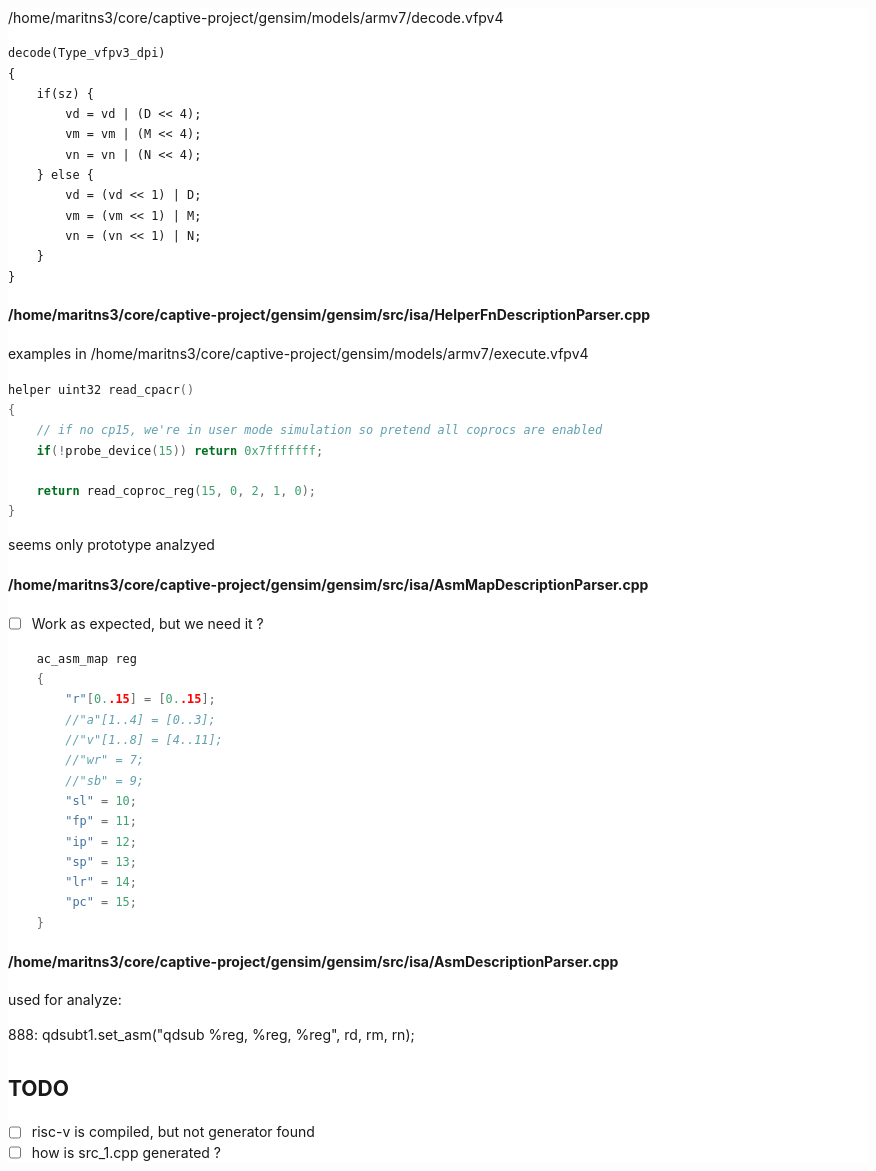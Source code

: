 /home/maritns3/core/captive-project/gensim/models/armv7/decode.vfpv4
```plain
decode(Type_vfpv3_dpi)
{
	if(sz) {
		vd = vd | (D << 4);
		vm = vm | (M << 4);
		vn = vn | (N << 4);
	} else {
		vd = (vd << 1) | D;
		vm = (vm << 1) | M;
		vn = (vn << 1) | N;
	}
}
```

#### /home/maritns3/core/captive-project/gensim/gensim/src/isa/HelperFnDescriptionParser.cpp
examples in /home/maritns3/core/captive-project/gensim/models/armv7/execute.vfpv4

```c
helper uint32 read_cpacr()
{
	// if no cp15, we're in user mode simulation so pretend all coprocs are enabled
	if(!probe_device(15)) return 0x7fffffff;
	
	return read_coproc_reg(15, 0, 2, 1, 0);
}
```
seems only prototype analzyed

#### /home/maritns3/core/captive-project/gensim/gensim/src/isa/AsmMapDescriptionParser.cpp
- [ ] Work as expected, but we need it ?
```c
	ac_asm_map reg 
	{
		"r"[0..15] = [0..15];
		//"a"[1..4] = [0..3];
		//"v"[1..8] = [4..11];
		//"wr" = 7;
		//"sb" = 9;
		"sl" = 10;
		"fp" = 11;
		"ip" = 12;
		"sp" = 13;
		"lr" = 14;
		"pc" = 15;
	}
```

#### /home/maritns3/core/captive-project/gensim/gensim/src/isa/AsmDescriptionParser.cpp
used for analyze:

888:            qdsubt1.set_asm("qdsub<c> %reg, %reg, %reg", rd, rm, rn);

## TODO
- [ ] risc-v is compiled, but not generator found
- [ ] how is src_1.cpp generated ?
